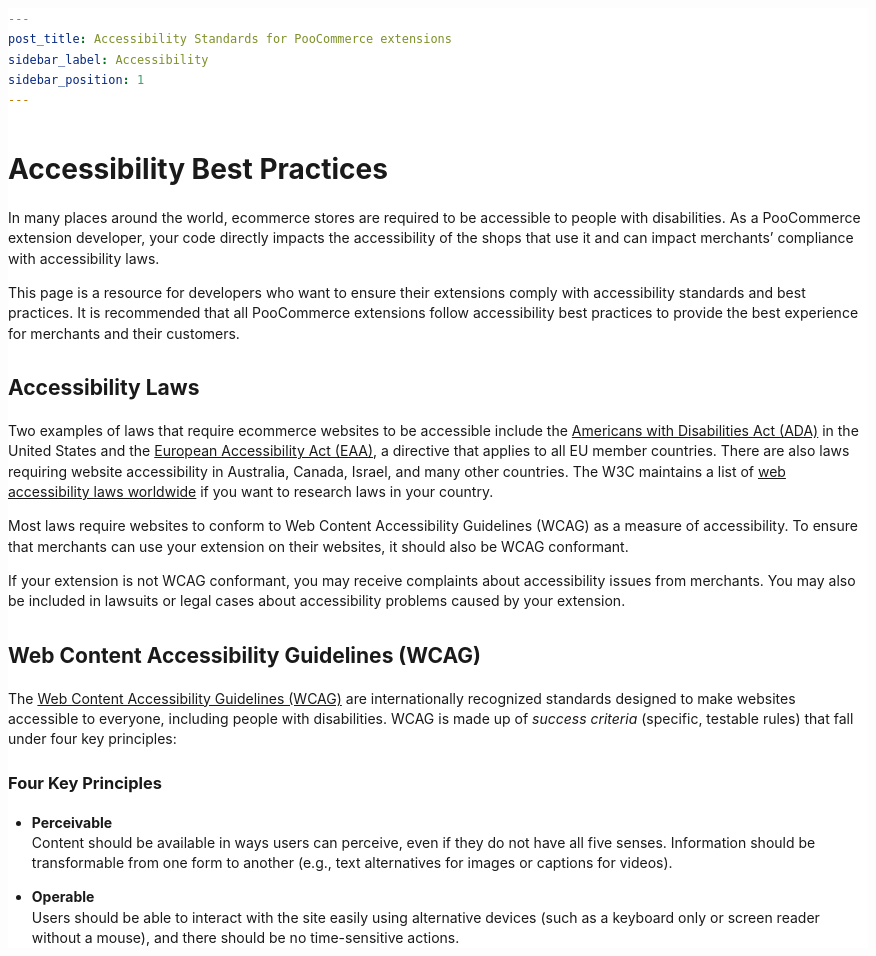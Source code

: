 ```yaml
---
post_title: Accessibility Standards for PooCommerce extensions
sidebar_label: Accessibility
sidebar_position: 1
---
```


# Accessibility Best Practices

In many places around the world, ecommerce stores are required to be accessible to people with disabilities. As a PooCommerce extension developer, your code directly impacts the accessibility of the shops that use it and can impact merchants’ compliance with accessibility laws.

This page is a resource for developers who want to ensure their extensions comply with accessibility standards and best practices. It is recommended that all PooCommerce extensions follow accessibility best practices to provide the best experience for merchants and their customers.

## Accessibility Laws

Two examples of laws that require ecommerce websites to be accessible include the [Americans with Disabilities Act (ADA)](https://ada.gov/) in the United States and the [European Accessibility Act (EAA)](https://employment-social-affairs.ec.europa.eu/policies-and-activities/social-protection-social-inclusion/persons-disabilities/union-equality-strategy-rights-persons-disabilities-2021-2030/european-accessibility-act_en), a directive that applies to all EU member countries. There are also laws requiring website accessibility in Australia, Canada, Israel, and many other countries. The W3C maintains a list of [web accessibility laws worldwide](https://www.w3.org/WAI/policies/) if you want to research laws in your country.

Most laws require websites to conform to Web Content Accessibility Guidelines (WCAG) as a measure of accessibility. To ensure that merchants can use your extension on their websites, it should also be WCAG conformant. 

If your extension is not WCAG conformant, you may receive complaints about accessibility issues from merchants. You may also be included in lawsuits or legal cases about accessibility problems caused by your extension. 

## Web Content Accessibility Guidelines (WCAG)

The [Web Content Accessibility Guidelines (WCAG)](https://www.w3.org/TR/WCAG22) are internationally recognized standards designed to make websites accessible to everyone, including people with disabilities. WCAG is made up of *success criteria* (specific, testable rules) that fall under four key principles:

### Four Key Principles

- **Perceivable**  
  Content should be available in ways users can perceive, even if they do not have all five senses. Information should be transformable from one form to another (e.g., text alternatives for images or captions for videos).

- **Operable**  
  Users should be able to interact with the site easily using alternative devices (such as a keyboard only or screen reader without a mouse), and there should be no time-sensitive actions.
